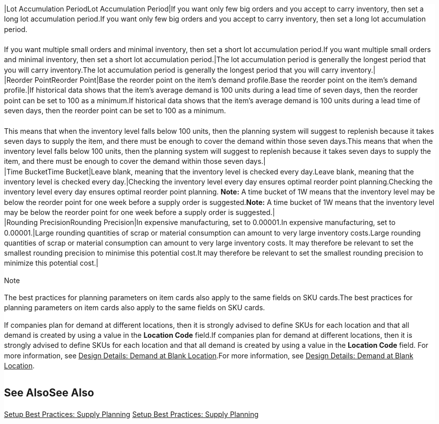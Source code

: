 |<span data-ttu-id="4b780-147">Lot Accumulation Period</span><span class="sxs-lookup"><span data-stu-id="4b780-147">Lot Accumulation Period</span></span>|<span data-ttu-id="4b780-148">If you want only few big orders and you accept to carry inventory, then set a long lot accumulation period.</span><span class="sxs-lookup"><span data-stu-id="4b780-148">If you want only few big orders and you accept to carry inventory, then set a long lot accumulation period.</span></span><br /><br /> <span data-ttu-id="4b780-149">If you want multiple small orders and minimal inventory, then set a short lot accumulation period.</span><span class="sxs-lookup"><span data-stu-id="4b780-149">If you want multiple small orders and minimal inventory, then set a short lot accumulation period.</span></span>|<span data-ttu-id="4b780-150">The lot accumulation period is generally the longest period that you will carry inventory.</span><span class="sxs-lookup"><span data-stu-id="4b780-150">The lot accumulation period is generally the longest period that you will carry inventory.</span></span>|  
|<span data-ttu-id="4b780-151">Reorder Point</span><span class="sxs-lookup"><span data-stu-id="4b780-151">Reorder Point</span></span>|<span data-ttu-id="4b780-152">Base the reorder point on the item’s demand profile.</span><span class="sxs-lookup"><span data-stu-id="4b780-152">Base the reorder point on the item’s demand profile.</span></span>|<span data-ttu-id="4b780-153">If historical data shows that the item’s average demand is 100 units during a lead time of seven days, then the reorder point can be set to 100 as a minimum.</span><span class="sxs-lookup"><span data-stu-id="4b780-153">If historical data shows that the item’s average demand is 100 units during a lead time of seven days, then the reorder point can be set to 100 as a minimum.</span></span><br /><br /> <span data-ttu-id="4b780-154">This means that when the inventory level falls below 100 units, then the planning system will suggest to replenish because it takes seven days to supply the item, and there must be enough to cover the demand within those seven days.</span><span class="sxs-lookup"><span data-stu-id="4b780-154">This means that when the inventory level falls below 100 units, then the planning system will suggest to replenish because it takes seven days to supply the item, and there must be enough to cover the demand within those seven days.</span></span>|  
|<span data-ttu-id="4b780-155">Time Bucket</span><span class="sxs-lookup"><span data-stu-id="4b780-155">Time Bucket</span></span>|<span data-ttu-id="4b780-156">Leave blank, meaning that the inventory level is checked every day.</span><span class="sxs-lookup"><span data-stu-id="4b780-156">Leave blank, meaning that the inventory level is checked every day.</span></span>|<span data-ttu-id="4b780-157">Checking the inventory level every day ensures optimal reorder point planning.</span><span class="sxs-lookup"><span data-stu-id="4b780-157">Checking the inventory level every day ensures optimal reorder point planning.</span></span> <span data-ttu-id="4b780-158">**Note:**  A time bucket of 1W means that the inventory level may be below the reorder point for one week before a supply order is suggested.</span><span class="sxs-lookup"><span data-stu-id="4b780-158">**Note:**  A time bucket of 1W means that the inventory level may be below the reorder point for one week before a supply order is suggested.</span></span>|  
|<span data-ttu-id="4b780-159">Rounding Precision</span><span class="sxs-lookup"><span data-stu-id="4b780-159">Rounding Precision</span></span>|<span data-ttu-id="4b780-160">In expensive manufacturing, set to 0.00001.</span><span class="sxs-lookup"><span data-stu-id="4b780-160">In expensive manufacturing, set to 0.00001.</span></span>|<span data-ttu-id="4b780-161">Large rounding quantities of scrap or material consumption can amount to very large inventory costs.</span><span class="sxs-lookup"><span data-stu-id="4b780-161">Large rounding quantities of scrap or material consumption can amount to very large inventory costs.</span></span> <span data-ttu-id="4b780-162">It may therefore be relevant to set the smallest rounding precision to minimise this potential cost.</span><span class="sxs-lookup"><span data-stu-id="4b780-162">It may therefore be relevant to set the smallest rounding precision to minimize this potential cost.</span></span>|  

> [!NOTE]  
>  <span data-ttu-id="4b780-163">The best practices for planning parameters on item cards also apply to the same fields on SKU cards.</span><span class="sxs-lookup"><span data-stu-id="4b780-163">The best practices for planning parameters on item cards also apply to the same fields on SKU cards.</span></span>  
>   
>  <span data-ttu-id="4b780-164">If companies plan for demand at different locations, then it is strongly advised to define SKUs for each location and that all demand is created by using a value in the **Location Code** field.</span><span class="sxs-lookup"><span data-stu-id="4b780-164">If companies plan for demand at different locations, then it is strongly advised to define SKUs for each location and that all demand is created by using a value in the **Location Code** field.</span></span> <span data-ttu-id="4b780-165">For more information, see [Design Details: Demand at Blank Location](design-details-demand-at-blank-location.md).</span><span class="sxs-lookup"><span data-stu-id="4b780-165">For more information, see [Design Details: Demand at Blank Location](design-details-demand-at-blank-location.md).</span></span>  

## <a name="see-also"></a><span data-ttu-id="4b780-166">See Also</span><span class="sxs-lookup"><span data-stu-id="4b780-166">See Also</span></span>  
 <span data-ttu-id="4b780-167">[Setup Best Practices: Supply Planning](setup-best-practices-supply-planning.md) </span><span class="sxs-lookup"><span data-stu-id="4b780-167">[Setup Best Practices: Supply Planning](setup-best-practices-supply-planning.md) </span></span>  